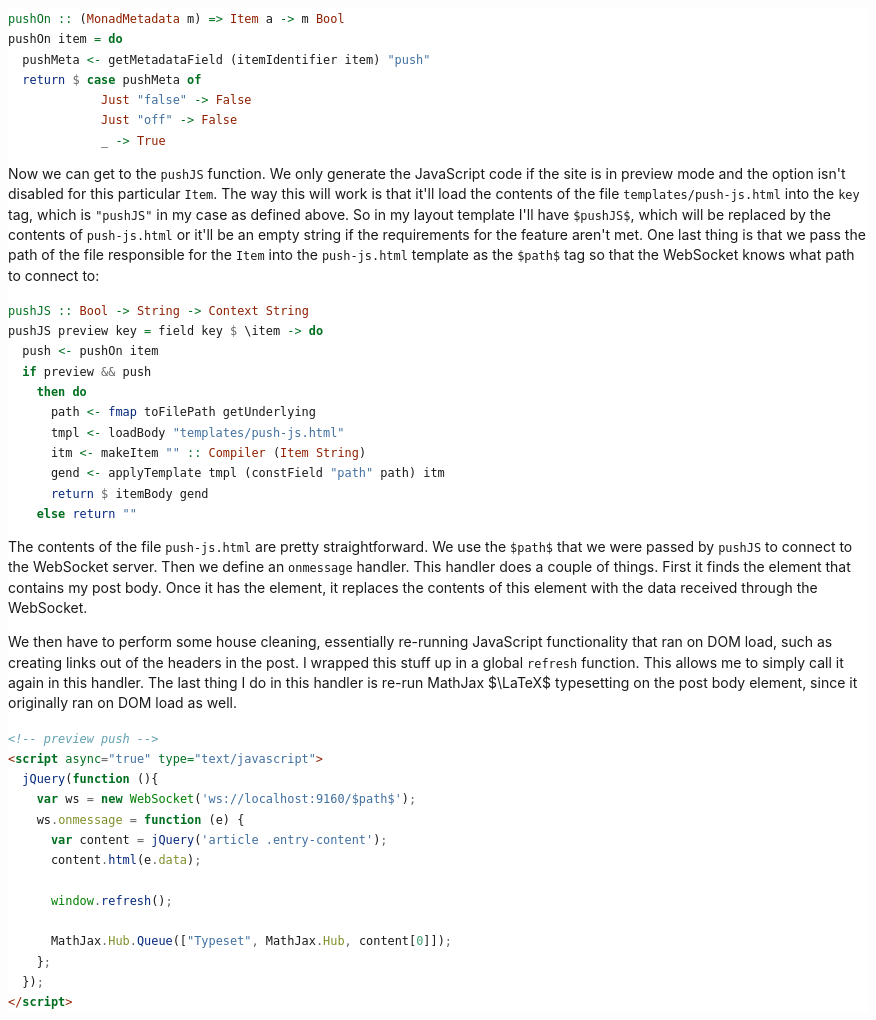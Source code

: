 ``` haskell
pushOn :: (MonadMetadata m) => Item a -> m Bool
pushOn item = do
  pushMeta <- getMetadataField (itemIdentifier item) "push"
  return $ case pushMeta of
             Just "false" -> False
             Just "off" -> False
             _ -> True
```

Now we can get to the `pushJS` function. We only generate the JavaScript code if the site is in preview mode and the option isn't disabled for this particular `Item`. The way this will work is that it'll load the contents of the file `templates/push-js.html` into the `key` tag, which is `"pushJS"` in my case as defined above. So in my layout template I'll have `$pushJS$`, which will be replaced by the contents of `push-js.html` or it'll be an empty string if the requirements for the feature aren't met. One last thing is that we pass the path of the file responsible for the `Item` into the `push-js.html` template as the `$path$` tag so that the WebSocket knows what path to connect to:

``` haskell
pushJS :: Bool -> String -> Context String
pushJS preview key = field key $ \item -> do
  push <- pushOn item
  if preview && push
    then do
      path <- fmap toFilePath getUnderlying
      tmpl <- loadBody "templates/push-js.html"
      itm <- makeItem "" :: Compiler (Item String)
      gend <- applyTemplate tmpl (constField "path" path) itm
      return $ itemBody gend
    else return ""
```

The contents of the file `push-js.html` are pretty straightforward. We use the `$path$` that we were passed by `pushJS` to connect to the WebSocket server. Then we define an `onmessage` handler. This handler does a couple of things. First it finds the element that contains my post body. Once it has the element, it replaces the contents of this element with the data received through the WebSocket.

We then have to perform some house cleaning, essentially re-running JavaScript functionality that ran on DOM load, such as creating links out of the headers in the post. I wrapped this stuff up in a global `refresh` function. This allows me to simply call it again in this handler. The last thing I do in this handler is re-run MathJax $\LaTeX$ typesetting on the post body element, since it originally ran on DOM load as well.

``` html
<!-- preview push -->
<script async="true" type="text/javascript">
  jQuery(function (){
    var ws = new WebSocket('ws://localhost:9160/$path$');
    ws.onmessage = function (e) {
      var content = jQuery('article .entry-content');
      content.html(e.data);

      window.refresh();

      MathJax.Hub.Queue(["Typeset", MathJax.Hub, content[0]]);
    };
  });
</script>
```


[websockets]: http://hackage.haskell.org/package/websockets
[wai]: http://hackage.haskell.org/package/wai-websockets
[snap]: http://hackage.haskell.org/package/websockets-snap
[MVars]: http://hackage.haskell.org/package/base/docs/Control-Concurrent-MVar.html
[Channels]: http://hackage.haskell.org/package/base/docs/Control-Concurrent-Chan.html
[stm]: http://hackage.haskell.org/package/stm
[TVars]: http://hackage.haskell.org/package/stm/docs/Control-Concurrent-STM-TVar.html
[TChans]: http://hackage.haskell.org/package/stm/docs/Control-Concurrent-STM-TChan.html
[Software Transactional Memory]: http://en.wikipedia.org/wiki/Software_transactional_memory